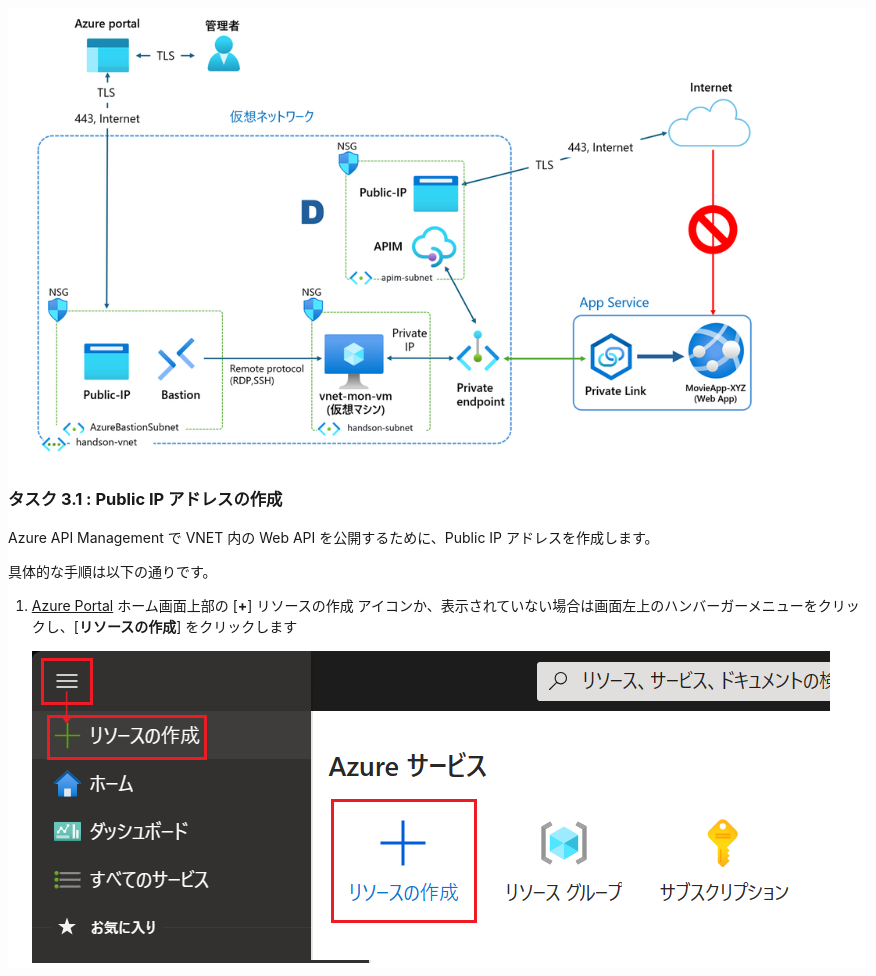<img src="images/APIM_vnetIntegration_diagram.png" width="800px">

<br>

### タスク 3.1 : Public IP アドレスの作成

Azure API Management で VNET 内の Web API を公開するために、Public IP アドレスを作成します。

具体的な手順は以下の通りです。

1. [Azure Portal](http://portal.azure.com) ホーム画面上部の \[**+**\] リソースの作成 アイコンか、表示されていない場合は画面左上のハンバーガーメニューをクリックし、\[**リソースの作成**\] をクリックします

    ![Create Resource](images/23aug_create_AzureResource.png)
